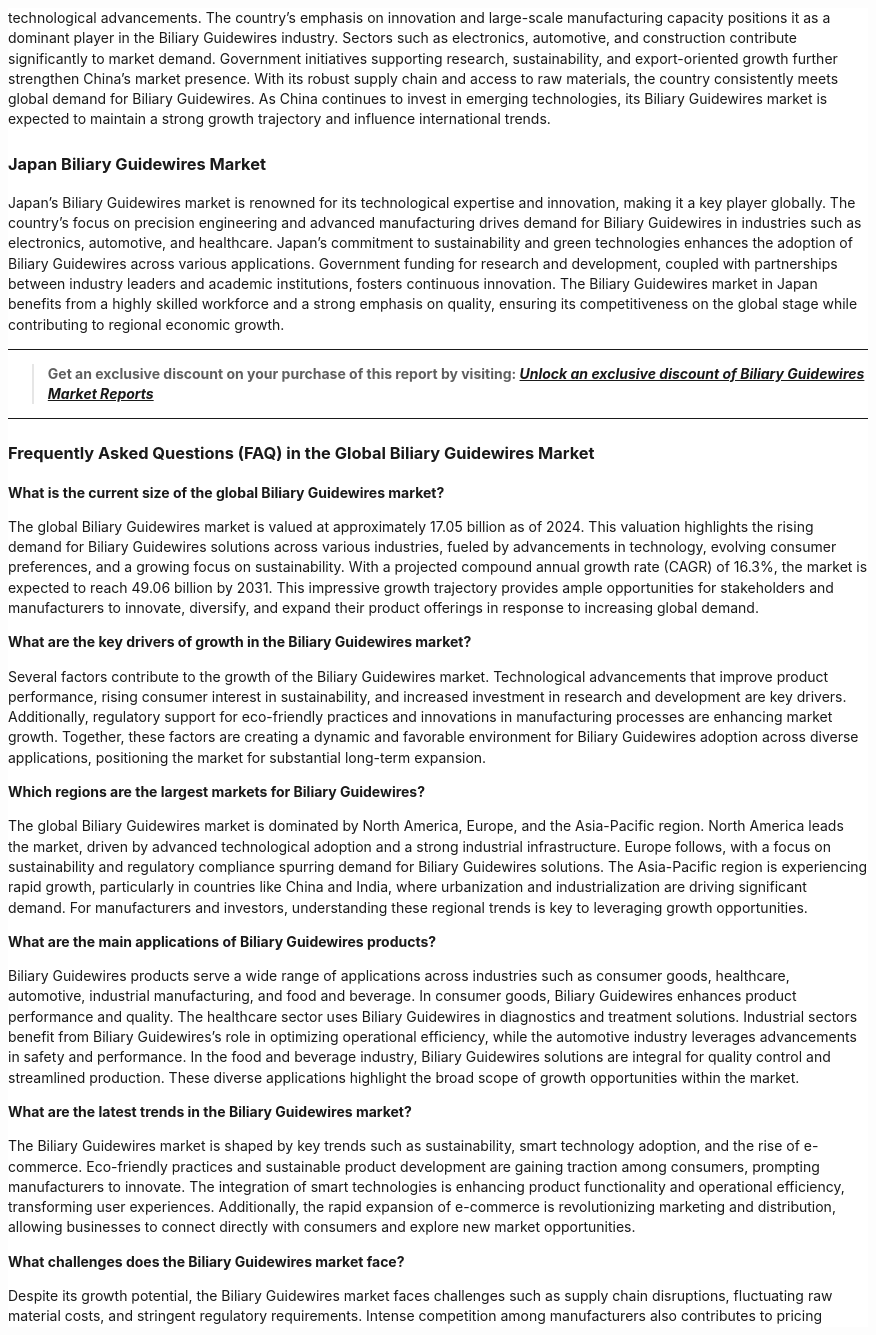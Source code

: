 technological advancements. The country&rsquo;s emphasis on innovation and large-scale manufacturing capacity positions it as a dominant player in the Biliary Guidewires industry. Sectors such as electronics, automotive, and construction contribute significantly to market demand. Government initiatives supporting research, sustainability, and export-oriented growth further strengthen China&rsquo;s market presence. With its robust supply chain and access to raw materials, the country consistently meets global demand for Biliary Guidewires. As China continues to invest in emerging technologies, its Biliary Guidewires market is expected to maintain a strong growth trajectory and influence international trends.</p><h3>Japan Biliary Guidewires Market</h3><p>Japan&rsquo;s Biliary Guidewires market is renowned for its technological expertise and innovation, making it a key player globally. The country&rsquo;s focus on precision engineering and advanced manufacturing drives demand for Biliary Guidewires in industries such as electronics, automotive, and healthcare. Japan&rsquo;s commitment to sustainability and green technologies enhances the adoption of Biliary Guidewires across various applications. Government funding for research and development, coupled with partnerships between industry leaders and academic institutions, fosters continuous innovation. The Biliary Guidewires market in Japan benefits from a highly skilled workforce and a strong emphasis on quality, ensuring its competitiveness on the global stage while contributing to regional economic growth.</p><hr /><blockquote><p><strong>Get an exclusive discount on your purchase of this report by visiting: <em><a href="://marketresearchpulse.com/ask-for-discount/72207?utm_source=Github&amp;utm_medium=0111">Unlock an exclusive discount of Biliary Guidewires Market Reports</a></em>&nbsp;</strong></p></blockquote><hr /><h3>Frequently Asked Questions (FAQ) in the Global Biliary Guidewires Market</h3><p><strong>What is the current size of the global Biliary Guidewires market?</strong></p><p>The global Biliary Guidewires market is valued at approximately 17.05 billion as of 2024. This valuation highlights the rising demand for Biliary Guidewires solutions across various industries, fueled by advancements in technology, evolving consumer preferences, and a growing focus on sustainability. With a projected compound annual growth rate (CAGR) of 16.3%, the market is expected to reach 49.06 billion by 2031. This impressive growth trajectory provides ample opportunities for stakeholders and manufacturers to innovate, diversify, and expand their product offerings in response to increasing global demand.</p><p><strong>What are the key drivers of growth in the Biliary Guidewires market?</strong></p><p>Several factors contribute to the growth of the Biliary Guidewires market. Technological advancements that improve product performance, rising consumer interest in sustainability, and increased investment in research and development are key drivers. Additionally, regulatory support for eco-friendly practices and innovations in manufacturing processes are enhancing market growth. Together, these factors are creating a dynamic and favorable environment for Biliary Guidewires adoption across diverse applications, positioning the market for substantial long-term expansion.</p><p><strong>Which regions are the largest markets for Biliary Guidewires?</strong></p><p>The global Biliary Guidewires market is dominated by North America, Europe, and the Asia-Pacific region. North America leads the market, driven by advanced technological adoption and a strong industrial infrastructure. Europe follows, with a focus on sustainability and regulatory compliance spurring demand for Biliary Guidewires solutions. The Asia-Pacific region is experiencing rapid growth, particularly in countries like China and India, where urbanization and industrialization are driving significant demand. For manufacturers and investors, understanding these regional trends is key to leveraging growth opportunities.</p><p><strong>What are the main applications of Biliary Guidewires products?</strong></p><p>Biliary Guidewires products serve a wide range of applications across industries such as consumer goods, healthcare, automotive, industrial manufacturing, and food and beverage. In consumer goods, Biliary Guidewires enhances product performance and quality. The healthcare sector uses Biliary Guidewires in diagnostics and treatment solutions. Industrial sectors benefit from Biliary Guidewires&rsquo;s role in optimizing operational efficiency, while the automotive industry leverages advancements in safety and performance. In the food and beverage industry, Biliary Guidewires solutions are integral for quality control and streamlined production. These diverse applications highlight the broad scope of growth opportunities within the market.</p><p><strong>What are the latest trends in the Biliary Guidewires market?</strong></p><p>The Biliary Guidewires market is shaped by key trends such as sustainability, smart technology adoption, and the rise of e-commerce. Eco-friendly practices and sustainable product development are gaining traction among consumers, prompting manufacturers to innovate. The integration of smart technologies is enhancing product functionality and operational efficiency, transforming user experiences. Additionally, the rapid expansion of e-commerce is revolutionizing marketing and distribution, allowing businesses to connect directly with consumers and explore new market opportunities.</p><p><strong>What challenges does the Biliary Guidewires market face?</strong></p><p>Despite its growth potential, the Biliary Guidewires market faces challenges such as supply chain disruptions, fluctuating raw material costs, and stringent regulatory requirements. Intense competition among manufacturers also contributes to pricing
